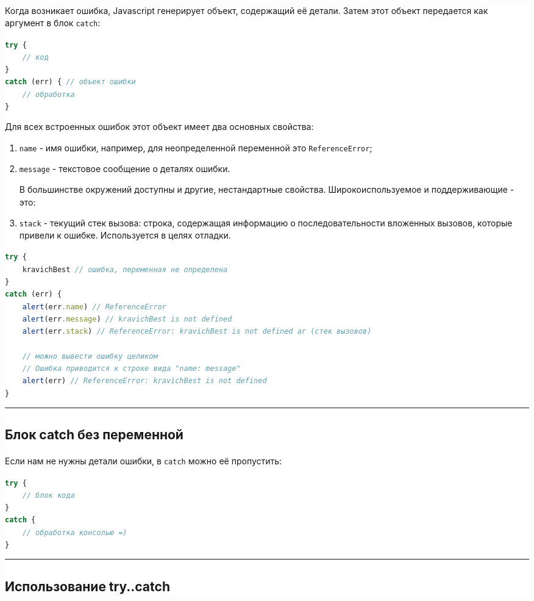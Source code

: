 Когда возникает ошибка, Javascript генерирует объект, содержащий её детали. Затем этот объект передается как аргумент в блок `catch`: 

```javascript
try {
    // код
}
catch (err) { // объект ошибки 
    // обработка
}
```

Для всех встроенных ошибок этот объект имеет два основных свойства: 

1. `name` - имя ошибки, например, для неопределенной переменной это `ReferenceError`;
2. `message` - текстовое сообщение о деталях ошибки.

    В большинстве окружений доступны и другие, нестандартные свойства. Широкоиспользуемое и поддерживающие - это: 

3. `stack` - текущий стек вызова: строка, содержащая информацию о последовательности вложенных вызовов, которые привели к ошибке. Используется в целях отладки.

```javascript
try {
    kravichBest // ошибка, переменная не определена
}
catch (err) {
    alert(err.name) // ReferenceError
    alert(err.message) // kravichBest is not defined
    alert(err.stack) // ReferenceError: kravichBest is not defined ar (стек вызовов)

    // можно вывести ошибку целиком
    // Ошибка приводится к строке вида "name: message"
    alert(err) // ReferenceError: kravichBest is not defined    
}
```
***

## Блок catch без переменной

Если нам не нужны детали ошибки, в `catch` можно её пропустить: 

```javascript
try {
    // блок кода
}
catch {
    // обработка консолью =)
}
```
***

## Использование try..catch
